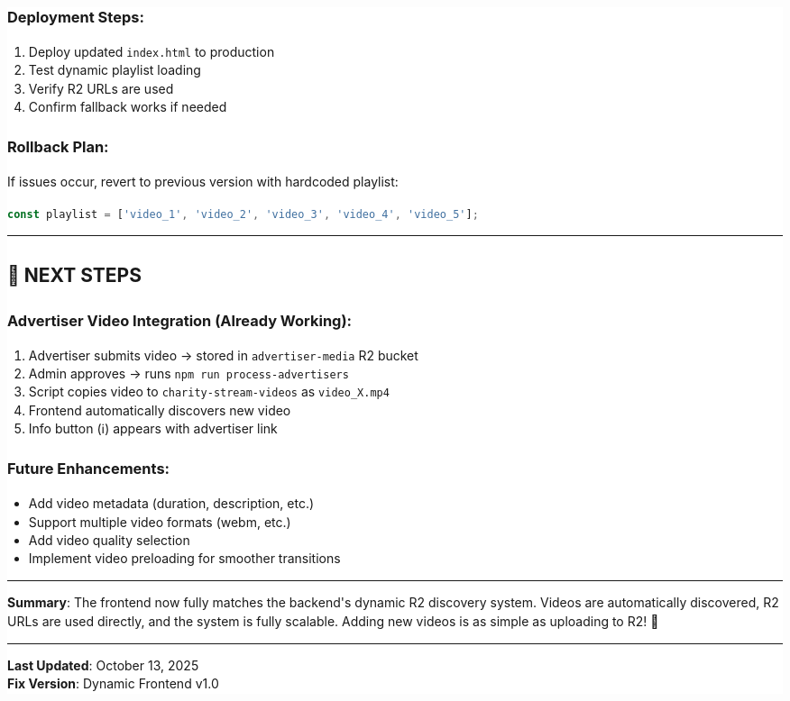 ### Deployment Steps:
1. Deploy updated `index.html` to production
2. Test dynamic playlist loading
3. Verify R2 URLs are used
4. Confirm fallback works if needed

### Rollback Plan:
If issues occur, revert to previous version with hardcoded playlist:
```javascript
const playlist = ['video_1', 'video_2', 'video_3', 'video_4', 'video_5'];
```

---

## 🎯 NEXT STEPS

### Advertiser Video Integration (Already Working):
1. Advertiser submits video → stored in `advertiser-media` R2 bucket
2. Admin approves → runs `npm run process-advertisers`
3. Script copies video to `charity-stream-videos` as `video_X.mp4`
4. Frontend automatically discovers new video
5. Info button (ℹ️) appears with advertiser link

### Future Enhancements:
- Add video metadata (duration, description, etc.)
- Support multiple video formats (webm, etc.)
- Add video quality selection
- Implement video preloading for smoother transitions

---

**Summary**: The frontend now fully matches the backend's dynamic R2 discovery system. Videos are automatically discovered, R2 URLs are used directly, and the system is fully scalable. Adding new videos is as simple as uploading to R2! 🎉

---

**Last Updated**: October 13, 2025  
**Fix Version**: Dynamic Frontend v1.0

